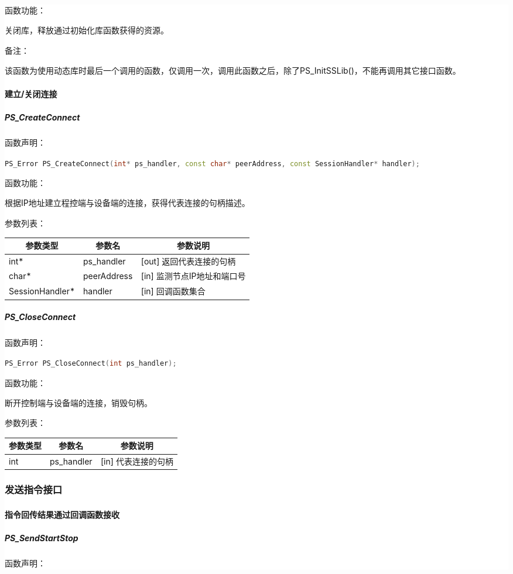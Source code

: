 函数功能：

关闭库，释放通过初始化库函数获得的资源。

备注：

该函数为使用动态库时最后一个调用的函数，仅调用一次，调用此函数之后，除了PS_InitSSLib()，不能再调用其它接口函数。

#### 建立/关闭连接

##### PS_CreateConnect

函数声明：

```c++
PS_Error PS_CreateConnect(int* ps_handler, const char* peerAddress, const SessionHandler* handler); 
```

函数功能：

根据IP地址建立程控端与设备端的连接，获得代表连接的句柄描述。

参数列表：

| 参数类型        | 参数名      | 参数说明                    |
| --------------- | ----------- | --------------------------- |
| int*            | ps_handler  | [out] 返回代表连接的句柄    |
| char*           | peerAddress | [in] 监测节点IP地址和端口号 |
| SessionHandler* | handler     | [in] 回调函数集合           |

##### PS_CloseConnect

函数声明：

```c++
PS_Error PS_CloseConnect(int ps_handler);
```

函数功能：

断开控制端与设备端的连接，销毁句柄。

参数列表：

| 参数类型 | 参数名     | 参数说明            |
| -------- | ---------- | ------------------- |
| int      | ps_handler | [in] 代表连接的句柄 |

### 发送指令接口

#### 指令回传结果通过回调函数接收

##### PS_SendStartStop

 函数声明：
